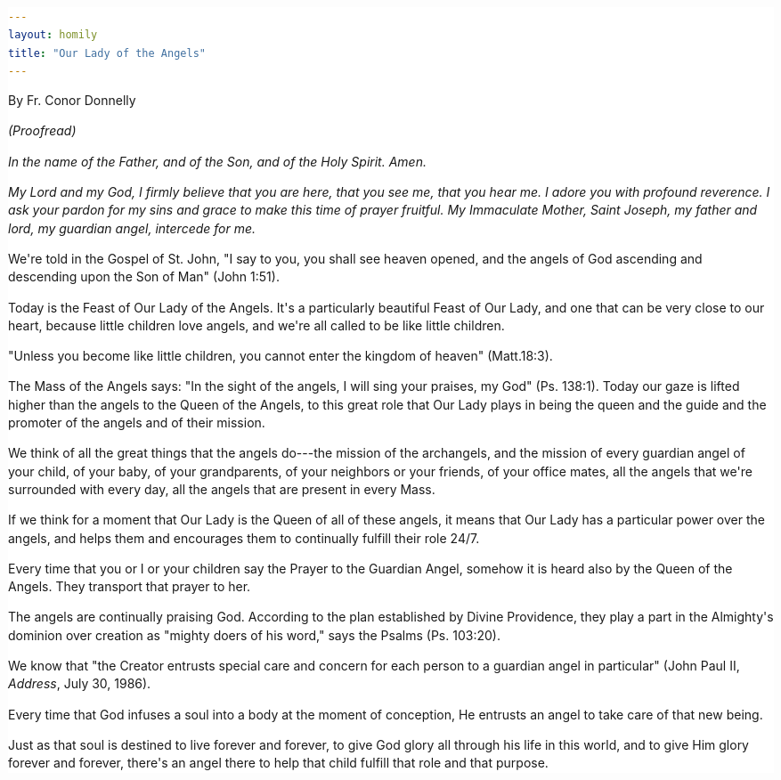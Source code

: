 ```yaml
---
layout: homily
title: "Our Lady of the Angels"
---
```


By Fr. Conor Donnelly

*(Proofread)*

*In the name of the Father, and of the Son, and of the Holy Spirit. Amen.*

*My Lord and my God, I firmly believe that you are here, that you see me, that you hear me. I adore you with profound reverence. I ask your pardon for my sins and grace to make this time of prayer fruitful. My Immaculate Mother, Saint Joseph, my father and lord, my guardian angel, intercede for me.*

We're told in the Gospel of St. John, "I say to you, you shall see heaven opened, and the angels of God ascending and descending upon the Son of Man" (John 1:51).

Today is the Feast of Our Lady of the Angels. It's a particularly beautiful Feast of Our Lady, and one that can be very close to our heart, because little children love angels, and we're all called to be like little children.

"Unless you become like little children, you cannot enter the kingdom of heaven" (Matt.18:3).

The Mass of the Angels says: "In the sight of the angels, I will sing your praises, my God" (Ps. 138:1). Today our gaze is lifted higher than the angels to the Queen of the Angels, to this great role that Our Lady plays in being the queen and the guide and the promoter of the angels and of their mission.

We think of all the great things that the angels do---the mission of the archangels, and the mission of every guardian angel of your child, of your baby, of your grandparents, of your neighbors or your friends, of your office mates, all the angels that we're surrounded with every day, all the angels that are present in every Mass.

If we think for a moment that Our Lady is the Queen of all of these angels, it means that Our Lady has a particular power over the angels, and helps them and encourages them to continually fulfill their role 24/7.

Every time that you or I or your children say the Prayer to the Guardian Angel, somehow it is heard also by the Queen of the Angels. They transport that prayer to her.

The angels are continually praising God. According to the plan established by Divine Providence, they play a part in the Almighty's dominion over creation as "mighty doers of his word," says the Psalms (Ps. 103:20).

We know that "the Creator entrusts special care and concern for each person to a guardian angel in particular" (John Paul II, *Address*, July 30, 1986).

Every time that God infuses a soul into a body at the moment of conception, He entrusts an angel to take care of that new being.

Just as that soul is destined to live forever and forever, to give God glory all through his life in this world, and to give Him glory forever and forever, there's an angel there to help that child fulfill that role and that purpose.
